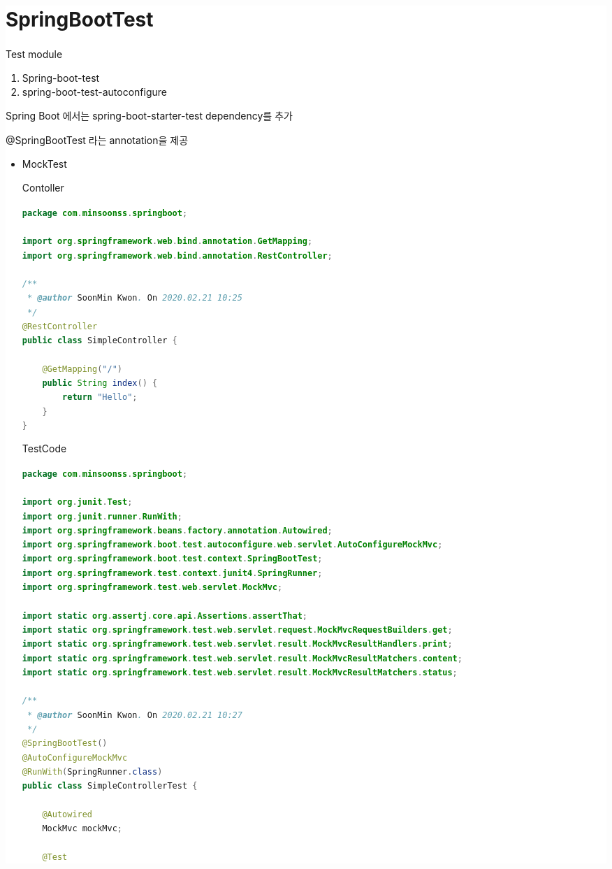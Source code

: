 

# SpringBootTest

Test module

1. Spring-boot-test
2. spring-boot-test-autoconfigure

Spring Boot 에서는 spring-boot-starter-test dependency를 추가

@SpringBootTest 라는 annotation을 제공

- MockTest

  Contoller

  ```java
  package com.minsoonss.springboot;
  
  import org.springframework.web.bind.annotation.GetMapping;
  import org.springframework.web.bind.annotation.RestController;
  
  /**
   * @author SoonMin Kwon. On 2020.02.21 10:25
   */
  @RestController
  public class SimpleController {
  
      @GetMapping("/")
      public String index() {
          return "Hello";
      }
  }
  ```

  TestCode

  ```java
  package com.minsoonss.springboot;
  
  import org.junit.Test;
  import org.junit.runner.RunWith;
  import org.springframework.beans.factory.annotation.Autowired;
  import org.springframework.boot.test.autoconfigure.web.servlet.AutoConfigureMockMvc;
  import org.springframework.boot.test.context.SpringBootTest;
  import org.springframework.test.context.junit4.SpringRunner;
  import org.springframework.test.web.servlet.MockMvc;
  
  import static org.assertj.core.api.Assertions.assertThat;
  import static org.springframework.test.web.servlet.request.MockMvcRequestBuilders.get;
  import static org.springframework.test.web.servlet.result.MockMvcResultHandlers.print;
  import static org.springframework.test.web.servlet.result.MockMvcResultMatchers.content;
  import static org.springframework.test.web.servlet.result.MockMvcResultMatchers.status;
  
  /**
   * @author SoonMin Kwon. On 2020.02.21 10:27
   */
  @SpringBootTest()
  @AutoConfigureMockMvc
  @RunWith(SpringRunner.class)
  public class SimpleControllerTest {
  
      @Autowired
      MockMvc mockMvc;
  
      @Test
  ```
